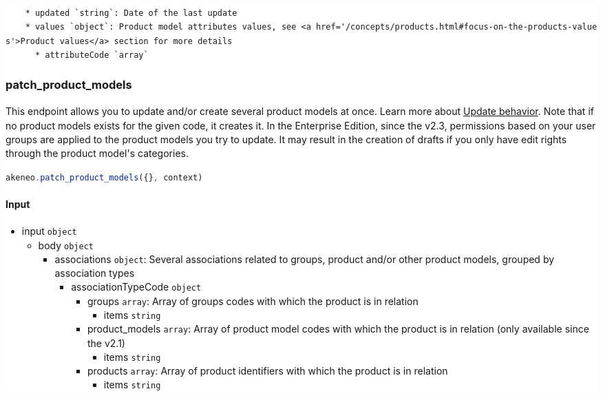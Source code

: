         * updated `string`: Date of the last update
        * values `object`: Product model attributes values, see <a href='/concepts/products.html#focus-on-the-products-values'>Product values</a> section for more details
          * attributeCode `array`

### patch_product_models
This endpoint allows you to update and/or create several product models at once. Learn more about <a href="/documentation/update.html#update-behavior">Update behavior</a>. Note that if no product models exists for the given code, it creates it. In the Enterprise Edition, since the v2.3, permissions based on your user groups are applied to the product models you try to update. It may result in the creation of drafts if you only have edit rights through the product model's categories.


```js
akeneo.patch_product_models({}, context)
```

#### Input
* input `object`
  * body `object`
    * associations `object`: Several associations related to groups, product and/or other product models, grouped by association types
      * associationTypeCode `object`
        * groups `array`: Array of groups codes with which the product is in relation
          * items `string`
        * product_models `array`: Array of product model codes with which the product is in relation (only available since the v2.1)
          * items `string`
        * products `array`: Array of product identifiers with which the product is in relation
          * items `string`
